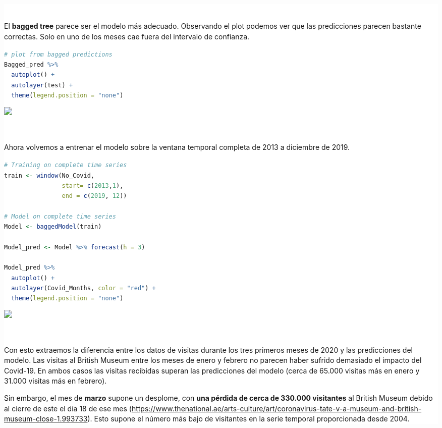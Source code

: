  

El **bagged tree** parece ser el modelo más adecuado. Observando el plot
podemos ver que las predicciones parecen bastante correctas. Solo en uno
de los meses cae fuera del intervalo de confianza.

``` r
# plot from bagged predictions
Bagged_pred %>% 
  autoplot() +
  autolayer(test) +
  theme(legend.position = "none")
```

![](Cómo-ha-afectado-el-Covid-19-a-las-visitas-al-British-Museum_files/figure-gfm/unnamed-chunk-10-1.png)

 

Ahora volvemos a entrenar el modelo sobre la ventana temporal completa
de 2013 a diciembre de 2019.

``` r
# Training on complete time series
train <- window(No_Covid,                
                start= c(2013,1),
                end = c(2019, 12))

# Model on complete time series
Model <- baggedModel(train)

Model_pred <- Model %>% forecast(h = 3)

Model_pred %>% 
  autoplot() +
  autolayer(Covid_Months, color = "red") +
  theme(legend.position = "none")
```

![](Cómo-ha-afectado-el-Covid-19-a-las-visitas-al-British-Museum_files/figure-gfm/unnamed-chunk-11-1.png)

 

Con esto extraemos la diferencia entre los datos de visitas durante los
tres primeros meses de 2020 y las predicciones del modelo. Las visitas
al British Museum entre los meses de enero y febrero no parecen haber
sufrido demasiado el impacto del Covid-19. En ambos casos las visitas
recibidas superan las predicciones del modelo (cerca de 65.000 visitas
más en enero y 31.000 visitas más en febrero).

Sin embargo, el mes de **marzo** supone un desplome, con **una pérdida
de cerca de 330.000 visitantes** al British Museum debido al cierre de
este el día 18 de ese mes
(<https://www.thenational.ae/arts-culture/art/coronavirus-tate-v-a-museum-and-british-museum-close-1.993733>).
Esto supone el número más bajo de visitantes en la serie temporal
proporcionada desde 2004.
